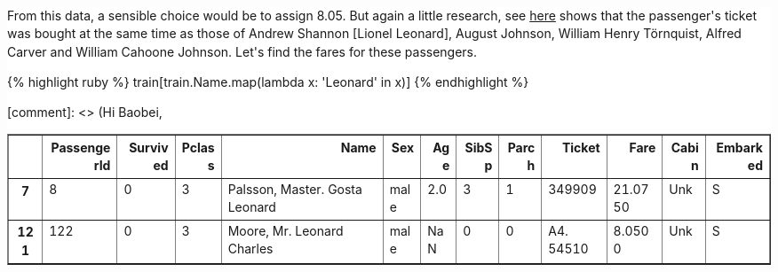 

From this data, a sensible choice would be to assign 8.05. But again a little research, see [here](https://www.encyclopedia-titanica.org/titanic-victim/thomas-storey.html) shows that the passenger's ticket was bought at the same time as those of  Andrew Shannon [Lionel Leonard], August Johnson, William Henry Törnquist, Alfred Carver and William Cahoone Johnson. Let's find the fares for these passengers.


{% highlight ruby %}
train[train.Name.map(lambda x: 'Leonard' in x)]
{% endhighlight %}




<div>
<table border="1" class="dataframe">
  <thead>
    <tr style="text-align: right;">
      <th></th>
      <th>PassengerId</th>
      <th>Survived</th>
      <th>Pclass</th>
      <th>Name</th>
      <th>Sex</th>
      <th>Age</th>
      <th>SibSp</th>
      <th>Parch</th>
      <th>Ticket</th>
      <th>Fare</th>
      <th>Cabin</th>
      <th>Embarked</th>
    </tr>
  </thead>
  <tbody>
    <tr>
      <th>7</th>
      <td>8</td>
      <td>0</td>
      <td>3</td>
      <td>Palsson, Master. Gosta Leonard</td>
      <td>male</td>
      <td>2.0</td>
      <td>3</td>
      <td>1</td>
      <td>349909</td>
      <td>21.0750</td>
      <td>Unk</td>
      <td>S</td>
    </tr>
    <tr>
      <th>121</th>
      <td>122</td>
      <td>0</td>
      <td>3</td>
      <td>Moore, Mr. Leonard Charles</td>
      <td>male</td>
      <td>NaN</td>
      <td>0</td>
      <td>0</td>
      <td>A4. 54510</td>
      <td>8.0500</td>
      <td>Unk</td>
      <td>S</td>
    </tr>
    <tr>

[comment]: <> (Hi Baobei, 